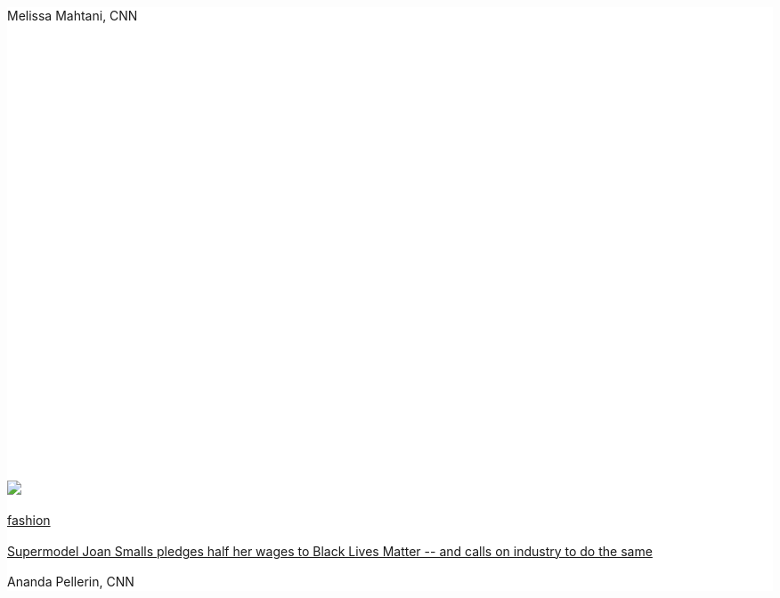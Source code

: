 </div>

</div>

<div class="CardBasic__byline">

Melissa Mahtani, CNN

</div>

</div>

</div>

</div>

<div class="LayoutGrid__card">

<div class="CardBasic__component">

<div class="CardBasic__thumb">

[](/style/article/joan-smalls-donatemywage/index.html)

<div class="Image__component Image__hasAspectRatio" style="padding-top:56.25%">

![](https://dynaimage.cdn.cnn.com/cnn/e_blur:500,q_auto:low,w_50,c_fill,g_auto,h_28,ar_16:9/http%3A%2F%2Fcdn.cnn.com%2Fcnnnext%2Fdam%2Fassets%2F200622090301-restricted-02-joan-smalls-fashion-week-2019.jpg)

</div>

</div>

<div class="CardBasic__details">

<div>

[fashion](/style/fashion)

<div>

[Supermodel Joan Smalls pledges half her wages to Black Lives Matter --
and calls on industry to do the
same](/style/article/joan-smalls-donatemywage/index.html)

</div>

</div>

<div class="CardBasic__byline">

Ananda Pellerin, CNN

</div>

</div>

</div>

</div>

</div>

</div>
